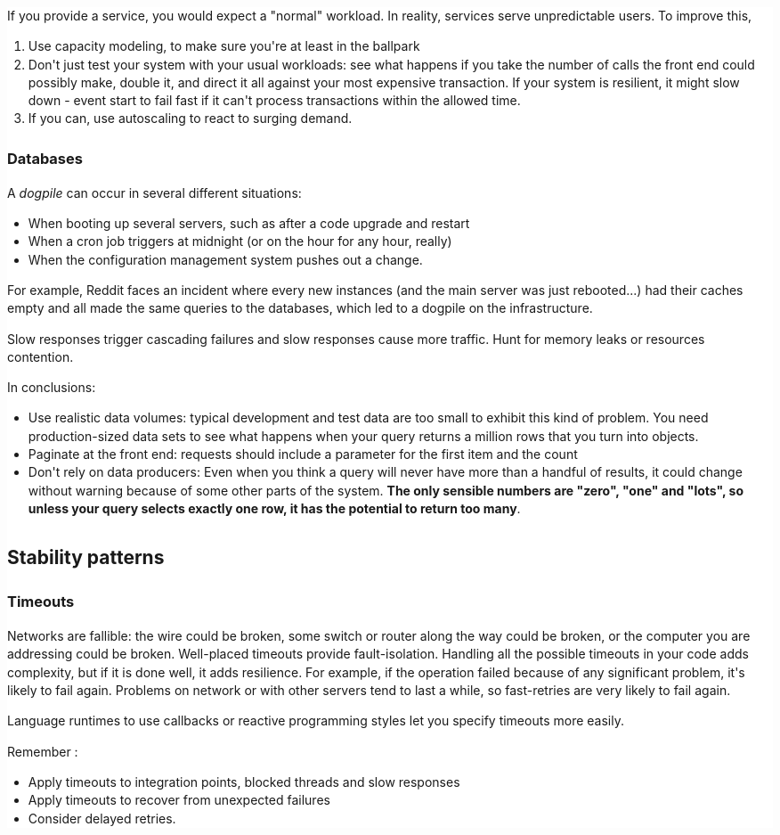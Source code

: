 If you provide a service, you would expect a "normal" workload. In reality, services serve unpredictable users.
To improve this,

1. Use capacity modeling, to make sure you're at least in the ballpark
2. Don't just test your system with your usual workloads: see what happens if you take the number of calls the front end could possibly make, double it, and direct it all against your most expensive transaction. If your system is resilient, it might slow down - event start to fail fast if it can't process transactions within the allowed time.
3. If you can, use autoscaling to react to surging demand.

### Databases

A *dogpile* can occur in several different situations:

* When booting up several servers, such as after a code upgrade and restart
* When a cron job triggers at midnight (or on the hour for any hour, really)
* When the configuration management system pushes out a change.

For example, Reddit faces an incident where every new instances (and the main server was just rebooted...) had their caches empty and all made the same queries to the databases, which led to a dogpile on the infrastructure.

Slow responses trigger cascading failures and slow responses cause more traffic.
Hunt for memory leaks or resources contention.

In conclusions:

* Use realistic data volumes: typical development and test data are too small to exhibit this kind of problem. You need production-sized data sets to see what happens when your query returns a million rows that you turn into objects.
* Paginate at the front end: requests should include a parameter for the first item and the count
* Don't rely on data producers: Even when you think a query will never have more than a handful of results, it could change without warning because of some other parts of the system. **The only sensible numbers are "zero", "one" and "lots", so unless your query selects exactly one row, it has the potential to return too many**.

## Stability patterns

### Timeouts

Networks are fallible: the wire could be broken, some switch or router along the way could be broken, or the computer you are addressing could be broken. Well-placed timeouts provide fault-isolation.
Handling all the possible timeouts in your code adds complexity, but if it is done well, it adds resilience.
For example, if the operation failed because of any significant problem, it's likely to fail again.
Problems on network or with other servers tend to last a while, so fast-retries are very likely to fail again.

Language runtimes to use callbacks or reactive programming styles let you specify timeouts more easily.

Remember :

* Apply timeouts to integration points, blocked threads and slow responses
* Apply timeouts to recover from unexpected failures
* Consider delayed retries.
